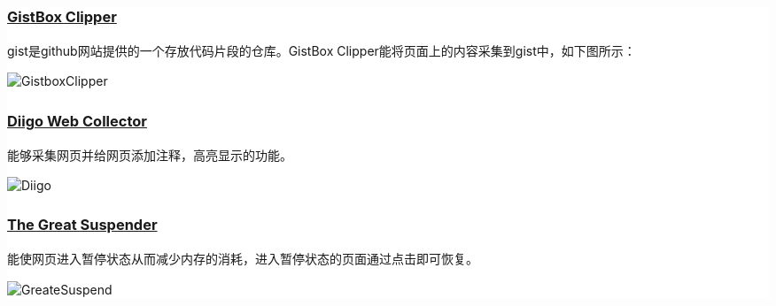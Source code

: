 ### [GistBox Clipper](https://chrome.google.com/webstore/detail/gistbox-clipper/cejmhmbmafamjegaebkjhnckhepgmido)
gist是github网站提供的一个存放代码片段的仓库。GistBox Clipper能将页面上的内容采集到gist中，如下图所示：

![GistboxClipper](resources/images/GistboxClipper.png)

### [Diigo Web Collector](https://chrome.google.com/webstore/detail/diigo-web-collector-captu/pnhplgjpclknigjpccbcnmicgcieojbh)
能够采集网页并给网页添加注释，高亮显示的功能。

![Diigo](resources/images/Diigo.png)

### [The Great Suspender](https://chrome.google.com/webstore/detail/the-great-suspender/klbibkeccnjlkjkiokjodocebajanakg)
能使网页进入暂停状态从而减少内存的消耗，进入暂停状态的页面通过点击即可恢复。

![GreateSuspend](resources/images/GreateSuspend.png)
